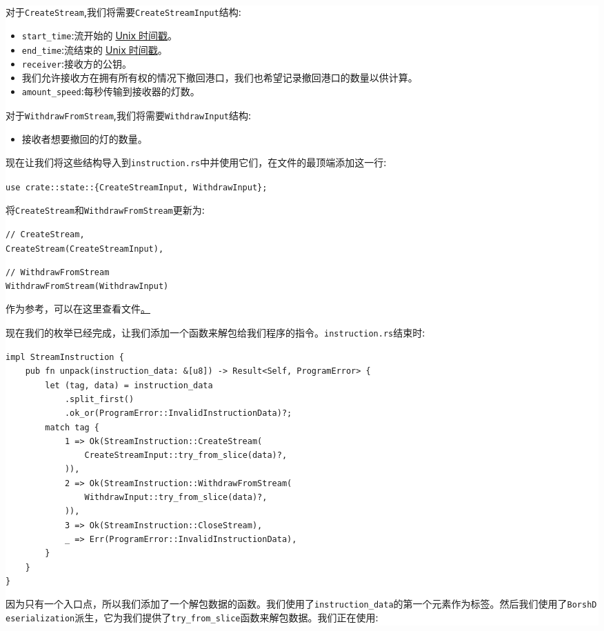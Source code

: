 对于`CreateStream`,我们将需要`CreateStreamInput`结构:

*   `start_time`:流开始的 [Unix 时间戳](https://en.wikipedia.org/wiki/Unix_time)。
*   `end_time`:流结束的 [Unix 时间戳](https://en.wikipedia.org/wiki/Unix_time)。
*   `receiver`:接收方的公钥。
*   我们允许接收方在拥有所有权的情况下撤回港口，我们也希望记录撤回港口的数量以供计算。
*   `amount_speed`:每秒传输到接收器的灯数。

对于`WithdrawFromStream`,我们将需要`WithdrawInput`结构:

*   接收者想要撤回的灯的数量。

现在让我们将这些结构导入到`instruction.rs`中并使用它们，在文件的最顶端添加这一行:

```
use crate::state::{CreateStreamInput, WithdrawInput};
```

将`CreateStream`和`WithdrawFromStream`更新为:

```
// CreateStream,
CreateStream(CreateStreamInput),
```

```
// WithdrawFromStream
WithdrawFromStream(WithdrawInput)
```

作为参考，可以在这里查看文件[。](https://github.com/SushantChandla/sol-stream-program/blob/main/src/instruction.rs)

现在我们的枚举已经完成，让我们添加一个函数来解包给我们程序的指令。`instruction.rs`结束时:

```
impl StreamInstruction {
    pub fn unpack(instruction_data: &[u8]) -> Result<Self, ProgramError> {
        let (tag, data) = instruction_data
            .split_first()
            .ok_or(ProgramError::InvalidInstructionData)?;
        match tag {
            1 => Ok(StreamInstruction::CreateStream(
                CreateStreamInput::try_from_slice(data)?,
            )),
            2 => Ok(StreamInstruction::WithdrawFromStream(
                WithdrawInput::try_from_slice(data)?,
            )),
            3 => Ok(StreamInstruction::CloseStream),
            _ => Err(ProgramError::InvalidInstructionData),
        }
    }
}
```

因为只有一个入口点，所以我们添加了一个解包数据的函数。我们使用了`instruction_data`的第一个元素作为标签。然后我们使用了`BorshDeserialization`派生，它为我们提供了`try_from_slice`函数来解包数据。我们正在使用:
